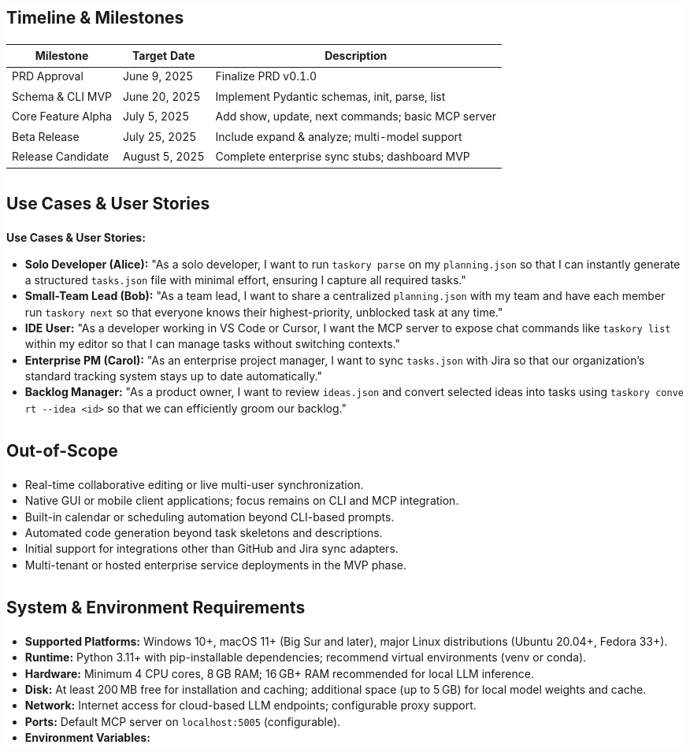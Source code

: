 ## Timeline & Milestones

| Milestone          | Target Date    | Description                                       |
| ------------------ | -------------- | ------------------------------------------------- |
| PRD Approval       | June 9, 2025   | Finalize PRD v0.1.0                               |
| Schema & CLI MVP   | June 20, 2025  | Implement Pydantic schemas, init, parse, list     |
| Core Feature Alpha | July 5, 2025   | Add show, update, next commands; basic MCP server |
| Beta Release       | July 25, 2025  | Include expand & analyze; multi-model support     |
| Release Candidate  | August 5, 2025 | Complete enterprise sync stubs; dashboard MVP     |


## Use Cases & User Stories

**Use Cases & User Stories:**

* **Solo Developer (Alice):** "As a solo developer, I want to run `taskory parse` on my `planning.json` so that I can instantly generate a structured `tasks.json` file with minimal effort, ensuring I capture all required tasks."
* **Small-Team Lead (Bob):** "As a team lead, I want to share a centralized `planning.json` with my team and have each member run `taskory next` so that everyone knows their highest-priority, unblocked task at any time."
* **IDE User:** "As a developer working in VS Code or Cursor, I want the MCP server to expose chat commands like `taskory list` within my editor so that I can manage tasks without switching contexts."
* **Enterprise PM (Carol):** "As an enterprise project manager, I want to sync `tasks.json` with Jira so that our organization’s standard tracking system stays up to date automatically."
* **Backlog Manager:** "As a product owner, I want to review `ideas.json` and convert selected ideas into tasks using `taskory convert --idea <id>` so that we can efficiently groom our backlog."

## Out-of-Scope

* Real-time collaborative editing or live multi-user synchronization.
* Native GUI or mobile client applications; focus remains on CLI and MCP integration.
* Built-in calendar or scheduling automation beyond CLI-based prompts.
* Automated code generation beyond task skeletons and descriptions.
* Initial support for integrations other than GitHub and Jira sync adapters.
* Multi-tenant or hosted enterprise service deployments in the MVP phase.

## System & Environment Requirements

* **Supported Platforms:** Windows 10+, macOS 11+ (Big Sur and later), major Linux distributions (Ubuntu 20.04+, Fedora 33+).
* **Runtime:** Python 3.11+ with pip-installable dependencies; recommend virtual environments (venv or conda).
* **Hardware:** Minimum 4 CPU cores, 8 GB RAM; 16 GB+ RAM recommended for local LLM inference.
* **Disk:** At least 200 MB free for installation and caching; additional space (up to 5 GB) for local model weights and cache.
* **Network:** Internet access for cloud-based LLM endpoints; configurable proxy support.
* **Ports:** Default MCP server on `localhost:5005` (configurable).
* **Environment Variables:**
